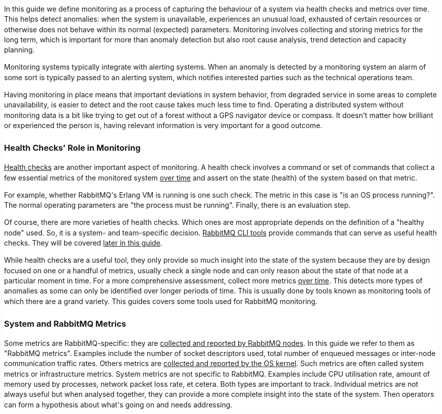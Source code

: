 In this guide we define monitoring as a process of
capturing the behaviour of a system via health checks and metrics  over time.
This helps detect anomalies: when the system is unavailable, experiences an unusual load,
exhausted of certain resources or otherwise does not behave within its normal
(expected) parameters. Monitoring involves collecting and storing metrics for the long term,
which is important for more than anomaly detection
but also root cause analysis, trend detection and capacity planning.

Monitoring systems typically integrate with alerting systems.
When an anomaly is detected by a monitoring system an alarm of some sort is typically
passed to an alerting system, which notifies interested parties such as the technical operations team.

Having monitoring in place means that important deviations in system behavior,
from degraded service in some areas to complete unavailability, is easier
to detect and the root cause takes much less time to find.
Operating a distributed system without monitoring data is a bit like trying to get out of a forest
without a GPS navigator device or compass. It doesn't matter how brilliant or experienced
the person is, having relevant information is very important for
a good outcome.

### Health Checks' Role in Monitoring

[Health checks](#health-checks) are another important aspect of monitoring. A health check involves a command or
set of commands that collect a few essential metrics of the monitored system [over time](#monitoring-frequency)
and assert on the state (health) of the system based on that metric.

For example, whether RabbitMQ's Erlang VM is running is
one such check. The metric in this case is "is an OS process running?". The normal operating
parameters are "the process must be running". Finally, there is an evaluation step.

Of course, there are more varieties of health checks. Which ones are most appropriate depends on the
definition of a "healthy node" used. So, it is a system- and team-specific decision. [RabbitMQ CLI
tools](./cli) provide commands that can serve as useful health checks. They will be covered
[later in this guide](#health-checks).

While health checks are a useful tool, they only provide so much insight into the state of the
system because they are by design focused on one or a handful of metrics, usually check a single
node and can only reason about the state of that node at a particular moment in time. For a more
comprehensive assessment, collect more metrics [over time](#monitoring-frequency). This detects more
types of anomalies as some can only be identified over longer periods of time. This is usually done
by tools known as monitoring tools of which there are a grand variety. This guides covers some tools
used for RabbitMQ monitoring.

### System and RabbitMQ Metrics

Some metrics are RabbitMQ-specific: they are [collected and reported by RabbitMQ
nodes](#rabbitmq-metrics). In this guide we refer to them as "RabbitMQ metrics". Examples include
the number of socket descriptors used, total number of enqueued messages or inter-node communication
traffic rates. Others metrics are [collected and reported by the OS kernel](#system-metrics). Such
metrics are often called system metrics or infrastructure metrics. System metrics are not specific
to RabbitMQ. Examples include CPU utilisation rate, amount of memory used by processes, network
packet loss rate, et cetera. Both types are important to track. Individual metrics are not always
useful but when analysed together, they can provide a more complete insight into the state of the
system. Then operators can form a hypothesis about what's going on and needs addressing.
